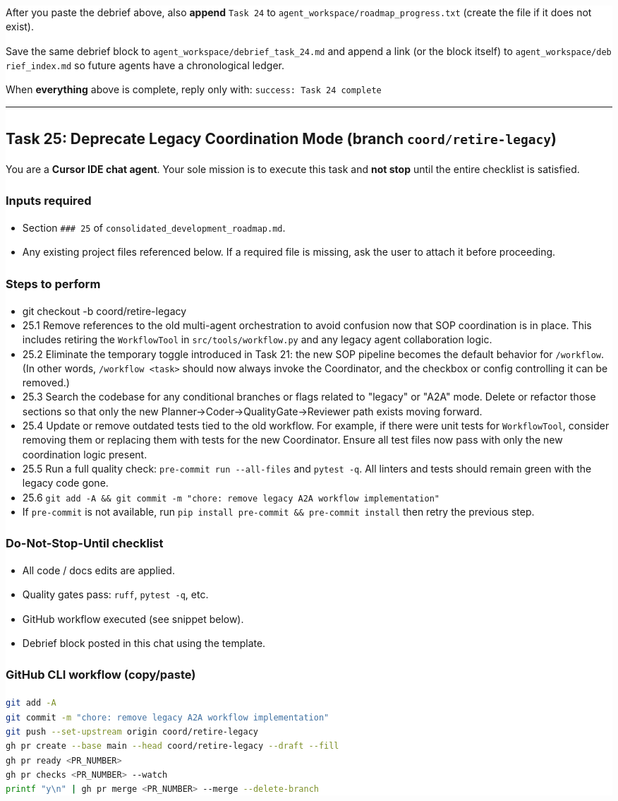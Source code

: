 After you paste the debrief above, also **append** `Task 24` to `agent_workspace/roadmap_progress.txt` (create the file if it does not exist).

Save the same debrief block to `agent_workspace/debrief_task_24.md` and append a link (or the block itself) to `agent_workspace/debrief_index.md` so future agents have a chronological ledger.

When **everything** above is complete, reply only with:
```success: Task 24 complete```

---

## Task 25: Deprecate Legacy Coordination Mode (branch `coord/retire-legacy`)

You are a **Cursor IDE chat agent**. Your sole mission is to execute this task and **not stop** until the entire checklist is satisfied.

### Inputs required

- Section `### 25` of `consolidated_development_roadmap.md`.

- Any existing project files referenced below. If a required file is missing, ask the user to attach it before proceeding.


### Steps to perform

- git checkout -b coord/retire-legacy
- 25.1 Remove references to the old multi-agent orchestration to avoid confusion now that SOP coordination is in place. This includes retiring the `WorkflowTool` in `src/tools/workflow.py` and any legacy agent collaboration logic.
- 25.2 Eliminate the temporary toggle introduced in Task 21: the new SOP pipeline becomes the default behavior for `/workflow`. (In other words, `/workflow <task>` should now always invoke the Coordinator, and the checkbox or config controlling it can be removed.)
- 25.3 Search the codebase for any conditional branches or flags related to "legacy" or "A2A" mode. Delete or refactor those sections so that only the new Planner→Coder→QualityGate→Reviewer path exists moving forward.
- 25.4 Update or remove outdated tests tied to the old workflow. For example, if there were unit tests for `WorkflowTool`, consider removing them or replacing them with tests for the new Coordinator. Ensure all test files now pass with only the new coordination logic present.
- 25.5 Run a full quality check: `pre-commit run --all-files` and `pytest -q`. All linters and tests should remain green with the legacy code gone.
- 25.6 `git add -A && git commit -m "chore: remove legacy A2A workflow implementation"`
- If `pre-commit` is not available, run `pip install pre-commit && pre-commit install` then retry the previous step.

### Do-Not-Stop-Until checklist

- All code / docs edits are applied.

- Quality gates pass: `ruff`, `pytest -q`, etc.

- GitHub workflow executed (see snippet below).

- Debrief block posted in this chat using the template.

### GitHub CLI workflow (copy/paste)

```bash
git add -A
git commit -m "chore: remove legacy A2A workflow implementation"
git push --set-upstream origin coord/retire-legacy
gh pr create --base main --head coord/retire-legacy --draft --fill
gh pr ready <PR_NUMBER>
gh pr checks <PR_NUMBER> --watch
printf "y\n" | gh pr merge <PR_NUMBER> --merge --delete-branch
```